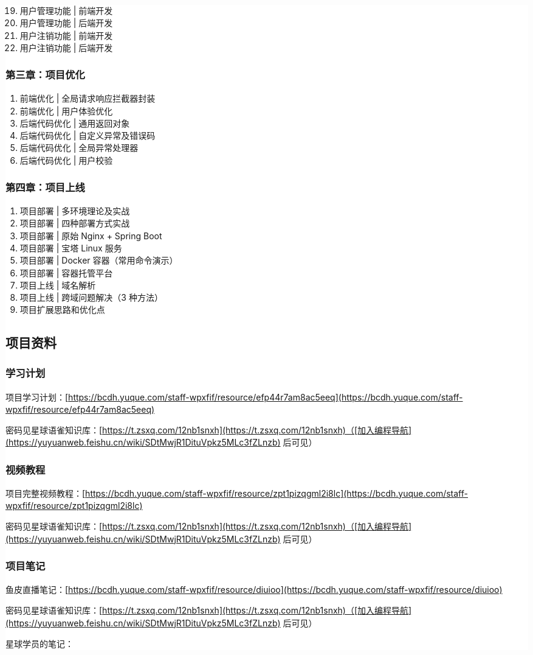 19. 用户管理功能 | 前端开发
20. 用户管理功能 | 后端开发
21. 用户注销功能 | 前端开发
22. 用户注销功能 | 后端开发

### 第三章：项目优化

1. 前端优化 |  全局请求响应拦截器封装
2. 前端优化 |  用户体验优化
3. 后端代码优化 | 通用返回对象
4. 后端代码优化 | 自定义异常及错误码
5. 后端代码优化 | 全局异常处理器
6. 后端代码优化 | 用户校验

### 第四章：项目上线

1. 项目部署 | 多环境理论及实战
2. 项目部署 | 四种部署方式实战
3. 项目部署 | 原始 Nginx + Spring Boot
4. 项目部署 | 宝塔 Linux 服务
5. 项目部署 | Docker 容器（常用命令演示）
6. 项目部署 | 容器托管平台
7. 项目上线 | 域名解析
8. 项目上线 | 跨域问题解决（3 种方法）
9. 项目扩展思路和优化点

## 项目资料

### 学习计划

项目学习计划：[https://bcdh.yuque.com/staff-wpxfif/resource/efp44r7am8ac5eeq](https://bcdh.yuque.com/staff-wpxfif/resource/efp44r7am8ac5eeq)

密码见星球语雀知识库：[https://t.zsxq.com/12nb1snxh](https://t.zsxq.com/12nb1snxh)（[加入编程导航](https://yuyuanweb.feishu.cn/wiki/SDtMwjR1DituVpkz5MLc3fZLnzb) 后可见）

### 视频教程

项目完整视频教程：[https://bcdh.yuque.com/staff-wpxfif/resource/zpt1pizqgml2i8lc](https://bcdh.yuque.com/staff-wpxfif/resource/zpt1pizqgml2i8lc)

密码见星球语雀知识库：[https://t.zsxq.com/12nb1snxh](https://t.zsxq.com/12nb1snxh)（[加入编程导航](https://yuyuanweb.feishu.cn/wiki/SDtMwjR1DituVpkz5MLc3fZLnzb) 后可见）

### 项目笔记

鱼皮直播笔记：[https://bcdh.yuque.com/staff-wpxfif/resource/diuioo](https://bcdh.yuque.com/staff-wpxfif/resource/diuioo)

密码见星球语雀知识库：[https://t.zsxq.com/12nb1snxh](https://t.zsxq.com/12nb1snxh)（[加入编程导航](https://yuyuanweb.feishu.cn/wiki/SDtMwjR1DituVpkz5MLc3fZLnzb) 后可见）

星球学员的笔记：

